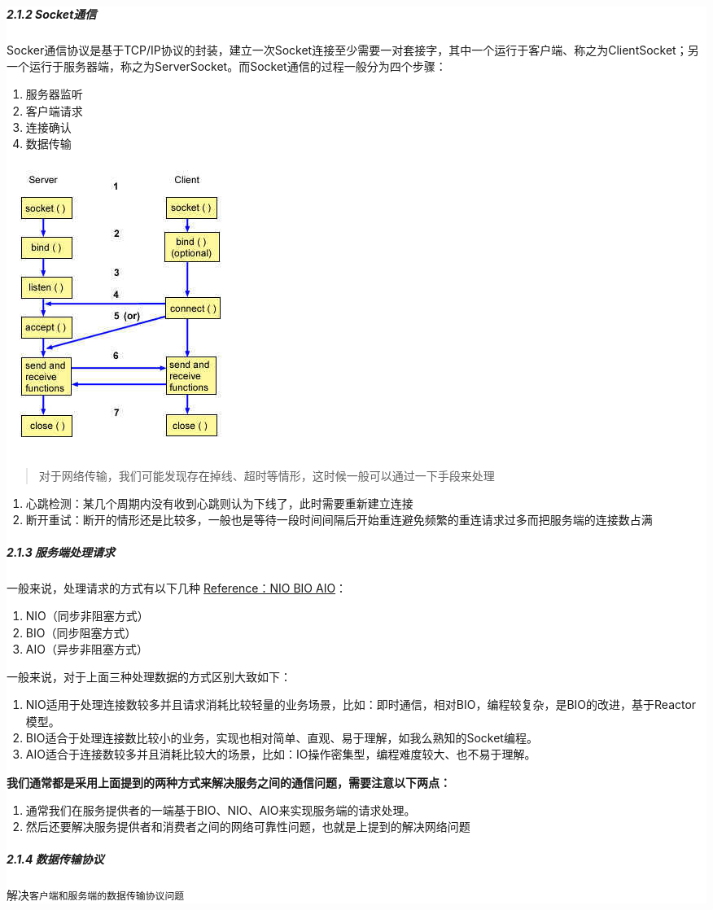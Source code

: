 ##### 2.1.2 Socket通信

Socker通信协议是基于TCP/IP协议的封装，建立一次Socket连接至少需要一对套接字，其中一个运行于客户端、称之为ClientSocket；另一个运行于服务器端，称之为ServerSocket。而Socket通信的过程一般分为四个步骤：

1. 服务器监听
2. 客户端请求
3. 连接确认
4. 数据传输

![socket](../../images/microservice/socket.jpg)

> 对于网络传输，我们可能发现存在掉线、超时等情形，这时候一般可以通过一下手段来处理

1. 心跳检测：某几个周期内没有收到心跳则认为下线了，此时需要重新建立连接
2. 断开重试：断开的情形还是比较多，一般也是等待一段时间间隔后开始重连避免频繁的重连请求过多而把服务端的连接数占满

##### 2.1.3 服务端处理请求

一般来说，处理请求的方式有以下几种 [Reference：NIO BIO AIO](http://www.cnblogs.com/ygj0930/p/6543960.html)：

1. NIO（同步非阻塞方式）
2. BIO（同步阻塞方式）
3. AIO（异步非阻塞方式）

一般来说，对于上面三种处理数据的方式区别大致如下：

1. NIO适用于处理连接数较多并且请求消耗比较轻量的业务场景，比如：即时通信，相对BIO，编程较复杂，是BIO的改进，基于Reactor模型。
2. BIO适合于处理连接数比较小的业务，实现也相对简单、直观、易于理解，如我么熟知的Socket编程。
3. AIO适合于连接数较多并且消耗比较大的场景，比如：IO操作密集型，编程难度较大、也不易于理解。

**我们通常都是采用上面提到的两种方式来解决服务之间的通信问题，需要注意以下两点：**
1. 通常我们在服务提供者的一端基于BIO、NIO、AIO来实现服务端的请求处理。
2. 然后还要解决服务提供者和消费者之间的网络可靠性问题，也就是上提到的解决网络问题

##### 2.1.4 数据传输协议

解决`客户端和服务端的数据传输协议问题`
